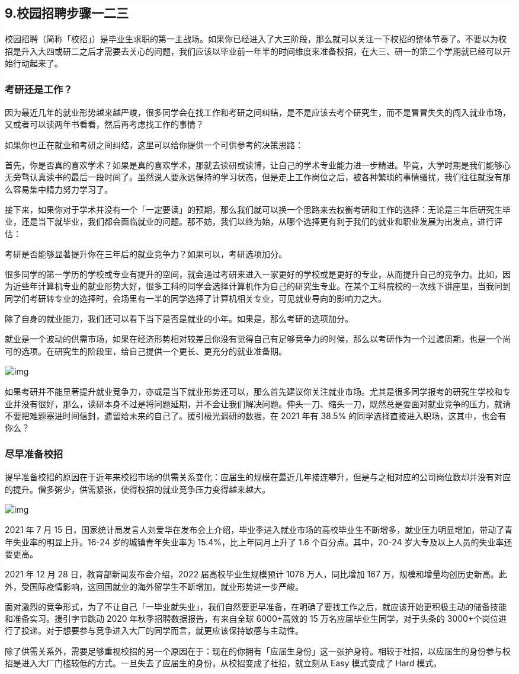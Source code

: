 ## 9.校园招聘步骤一二三
校园招聘（简称「校招」）是毕业生求职的第一主战场。如果你已经进入了大三阶段，那么就可以关注一下校招的整体节奏了。不要以为校招是升入大四或研二之后才需要去关心的问题，我们应该以毕业前一年半的时间维度来准备校招，在大三、研一的第二个学期就已经可以开始行动起来了。


### 考研还是工作？


因为最近几年的就业形势越来越严峻，很多同学会在找工作和考研之间纠结，是不是应该去考个研究生，而不是冒冒失失的闯入就业市场，又或者可以读两年书看看，然后再考虑找工作的事情？


如果你也正在就业和考研之间纠结，这里可以给你提供一个可供参考的决策思路：


首先，你是否真的喜欢学术？如果是真的喜欢学术，那就去读研或读博，让自己的学术专业能力进一步精进。毕竟，大学时期是我们能够心无旁骛认真读书的最后一段时间了。虽然说人要永远保持的学习状态，但是走上工作岗位之后，被各种繁琐的事情骚扰，我们往往就没有那么容易集中精力努力学习了。


接下来，如果你对于学术并没有一个「一定要读」的预期，那么我们就可以换一个思路来去权衡考研和工作的选择：无论是三年后研究生毕业，还是当下就毕业，我们都会面临就业的问题。那不妨，我们以终为始，从哪个选择更有利于我们的就业和职业发展为出发点，进行评估：


考研是否能够显著提升你在三年后的就业竞争力？如果可以，考研选项加分。


很多同学的第一学历的学校或专业有提升的空间，就会通过考研来进入一家更好的学校或是更好的专业，从而提升自己的竞争力。比如，因为近些年计算机专业的就业形势大好，很多工科的同学会选择计算机作为自己的研究生专业。在某个工科院校的一次线下讲座里，当我问到同学们考研转专业的选择时，会场里有一半的同学选择了计算机相关专业，可见就业导向的影响力之大。


除了自身的就业能力，我们还可以看下当下是否是就业的小年。如果是，那么考研的选项加分。


就业是一个波动的供需市场，如果在经济形势相对较差且你没有觉得自己有足够竞争力的时候，那么以考研作为一个过渡周期，也是一个尚可的选项。在研究生的阶段里，给自己提供一个更长、更充分的就业准备期。


![img](https://pic1.zhimg.com/v2-40c94684bbda123ee7b0aeaee2d0e71b.webp)

如果考研并不能显著提升就业竞争力，亦或是当下就业形势还可以，那么首先建议你关注就业市场。尤其是很多同学报考的研究生学校和专业并没有很好，那么，读研本身不过是将问题延期，并不会让我们解决问题。伸头一刀、缩头一刀，既然总是要面对就业竞争的压力，就请不要把难题塞进时间信封，遗留给未来的自己了。援引极光调研的数据，在 2021 年有 38.5% 的同学选择直接进入职场，这其中，也会有你么？


### 尽早准备校招


提早准备校招的原因在于近年来校招市场的供需关系变化：应届生的规模在最近几年接连攀升，但是与之相对应的公司岗位数却并没有对应的提升。僧多粥少，供需紧张，使得校招的就业竞争压力变得越来越大。


![img](https://pic1.zhimg.com/v2-28d78d5206c3b848dcc1fbf6c39517ff.webp)

2021 年 7 月 15 日，国家统计局发言人刘爱华在发布会上介绍，毕业季进入就业市场的高校毕业生不断增多，就业压力明显增加，带动了青年失业率的明显上升。16-24 岁的城镇青年失业率为 15.4%，比上年同月上升了 1.6 个百分点。其中，20-24 岁大专及以上人员的失业率还要更高。


2021 年 12 月 28 日，教育部新闻发布会介绍，2022 届高校毕业生规模预计 1076 万人，同比增加 167 万，规模和增量均创历史新高。此外，受国际疫情影响，这回国就业的海外留学生不断增加，就业形势进一步严峻。


面对激烈的竞争形式，为了不让自己「一毕业就失业」，我们自然要更早准备，在明确了要找工作之后，就应该开始更积极主动的储备技能和准备实习。援引字节跳动 2020 年秋季招聘数据报告，有来自全球 6000+高效的 15 万名应届毕业生同学，对于头条的 3000+个岗位进行了投递。对于想要参与竞争进入大厂的同学而言，就更应该保持敏感与主动性。


除了供需关系外，需要足够重视校招的另一个原因在于：现在的你拥有「应届生身份」这一张护身符。相较于社招，以应届生的身份参与校招是进入大厂门槛较低的方式。一旦失去了应届生的身份，从校招变成了社招，就立刻从 Easy 模式变成了 Hard 模式。
